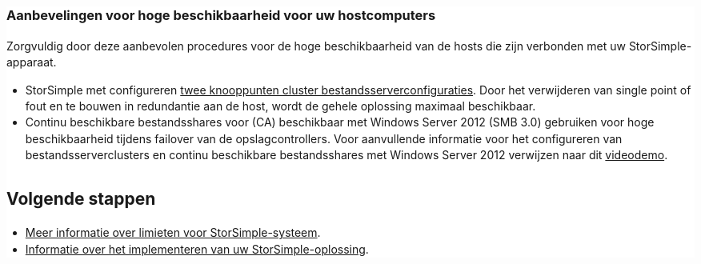 ### <a name="high-availability-recommendations-for-your-host-computers"></a>Aanbevelingen voor hoge beschikbaarheid voor uw hostcomputers

Zorgvuldig door deze aanbevolen procedures voor de hoge beschikbaarheid van de hosts die zijn verbonden met uw StorSimple-apparaat.

* StorSimple met configureren [twee knooppunten cluster bestandsserverconfiguraties][1]. Door het verwijderen van single point of fout en te bouwen in redundantie aan de host, wordt de gehele oplossing maximaal beschikbaar.
* Continu beschikbare bestandsshares voor (CA) beschikbaar met Windows Server 2012 (SMB 3.0) gebruiken voor hoge beschikbaarheid tijdens failover van de opslagcontrollers. Voor aanvullende informatie voor het configureren van bestandsserverclusters en continu beschikbare bestandsshares met Windows Server 2012 verwijzen naar dit [videodemo](https://channel9.msdn.com/Events/IT-Camps/IT-Camps-On-Demand-Windows-Server-2012/DEMO-Continuously-Available-File-Shares).

## <a name="next-steps"></a>Volgende stappen

* [Meer informatie over limieten voor StorSimple-systeem](storsimple-8000-limits.md).
* [Informatie over het implementeren van uw StorSimple-oplossing](storsimple-8000-deployment-walkthrough-u2.md).


[1]: https://technet.microsoft.com/library/cc731844(v=WS.10).aspx
